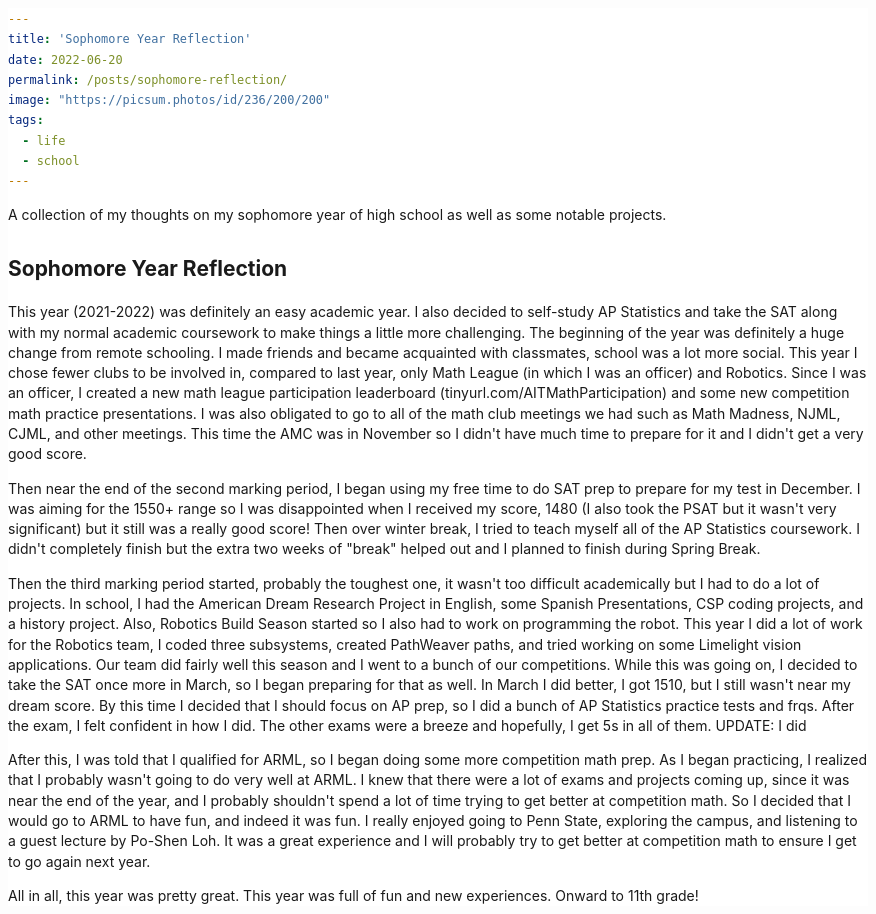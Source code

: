 ```yaml
---
title: 'Sophomore Year Reflection'
date: 2022-06-20
permalink: /posts/sophomore-reflection/
image: "https://picsum.photos/id/236/200/200"
tags:
  - life
  - school
---
```

A collection of my thoughts on my sophomore year of high school as well as some notable projects.

## Sophomore Year Reflection
This year (2021-2022) was definitely an easy academic year. I also decided to self-study AP Statistics and take the SAT along with my normal academic coursework to make things a little more challenging. The beginning of the year was definitely a huge change from remote schooling. I made friends and became acquainted with classmates, school was a lot more social. This year I chose fewer clubs to be involved in, compared to last year, only Math League (in which I was an officer) and Robotics. Since I was an officer, I created a new math league participation leaderboard (tinyurl.com/AITMathParticipation) and some new competition math practice presentations. I was also obligated to go to all of the math club meetings we had such as Math Madness, NJML, CJML, and other meetings. This time the AMC was in November so I didn't have much time to prepare for it and I didn't get a very good score. 

Then near the end of the second marking period, I began using my free time to do SAT prep to prepare for my test in December. I was aiming for the 1550+ range so I was disappointed when I received my score, 1480 (I also took the PSAT but it wasn't very significant) but it still was a really good score! Then over winter break, I tried to teach myself all of the AP Statistics coursework. I didn't completely finish but the extra two weeks of "break" helped out and I planned to finish during Spring Break. 

Then the third marking period started, probably the toughest one, it wasn't too difficult academically but I had to do a lot of projects. In school, I had the American Dream Research Project in English, some Spanish Presentations, CSP coding projects, and a history project. Also, Robotics Build Season started so I also had to work on programming the robot. This year I did a lot of work for the Robotics team, I coded three subsystems, created PathWeaver paths, and tried working on some Limelight vision applications. Our team did fairly well this season and I went to a bunch of our competitions. While this was going on, I decided to take the SAT once more in March, so I began preparing for that as well. In March I did better, I got 1510, but I still wasn't near my dream score. By this time I decided that I should focus on AP prep, so I did a bunch of AP Statistics practice tests and frqs. After the exam, I felt confident in how I did. The other exams were a breeze and hopefully, I get 5s in all of them. UPDATE: I did 

After this, I was told that I qualified for ARML, so I began doing some more competition math prep. As I began practicing, I realized that I probably wasn't going to do very well at ARML. I knew that there were a lot of exams and projects coming up, since it was near the end of the year, and I probably shouldn't spend a lot of time trying to get better at competition math. So I decided that I would go to ARML to have fun, and indeed it was fun. I really enjoyed going to Penn State, exploring the campus, and listening to a guest lecture by Po-Shen Loh. It was a great experience and I will probably try to get better at competition math to ensure I get to go again next year. 

All in all, this year was pretty great. This year was full of fun and new experiences. Onward to 11th grade!
